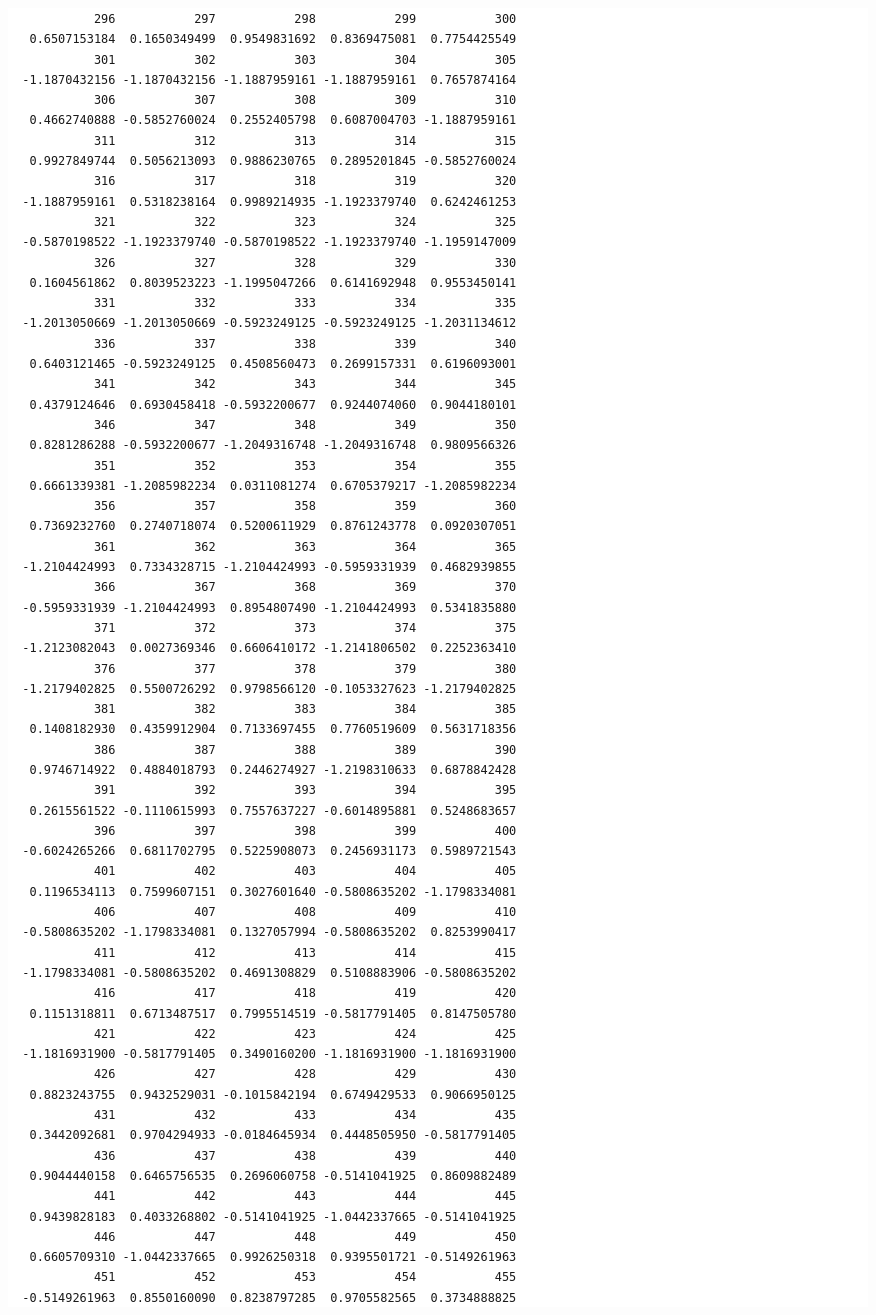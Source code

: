                 296           297           298           299           300 
       0.6507153184  0.1650349499  0.9549831692  0.8369475081  0.7754425549 
                301           302           303           304           305 
      -1.1870432156 -1.1870432156 -1.1887959161 -1.1887959161  0.7657874164 
                306           307           308           309           310 
       0.4662740888 -0.5852760024  0.2552405798  0.6087004703 -1.1887959161 
                311           312           313           314           315 
       0.9927849744  0.5056213093  0.9886230765  0.2895201845 -0.5852760024 
                316           317           318           319           320 
      -1.1887959161  0.5318238164  0.9989214935 -1.1923379740  0.6242461253 
                321           322           323           324           325 
      -0.5870198522 -1.1923379740 -0.5870198522 -1.1923379740 -1.1959147009 
                326           327           328           329           330 
       0.1604561862  0.8039523223 -1.1995047266  0.6141692948  0.9553450141 
                331           332           333           334           335 
      -1.2013050669 -1.2013050669 -0.5923249125 -0.5923249125 -1.2031134612 
                336           337           338           339           340 
       0.6403121465 -0.5923249125  0.4508560473  0.2699157331  0.6196093001 
                341           342           343           344           345 
       0.4379124646  0.6930458418 -0.5932200677  0.9244074060  0.9044180101 
                346           347           348           349           350 
       0.8281286288 -0.5932200677 -1.2049316748 -1.2049316748  0.9809566326 
                351           352           353           354           355 
       0.6661339381 -1.2085982234  0.0311081274  0.6705379217 -1.2085982234 
                356           357           358           359           360 
       0.7369232760  0.2740718074  0.5200611929  0.8761243778  0.0920307051 
                361           362           363           364           365 
      -1.2104424993  0.7334328715 -1.2104424993 -0.5959331939  0.4682939855 
                366           367           368           369           370 
      -0.5959331939 -1.2104424993  0.8954807490 -1.2104424993  0.5341835880 
                371           372           373           374           375 
      -1.2123082043  0.0027369346  0.6606410172 -1.2141806502  0.2252363410 
                376           377           378           379           380 
      -1.2179402825  0.5500726292  0.9798566120 -0.1053327623 -1.2179402825 
                381           382           383           384           385 
       0.1408182930  0.4359912904  0.7133697455  0.7760519609  0.5631718356 
                386           387           388           389           390 
       0.9746714922  0.4884018793  0.2446274927 -1.2198310633  0.6878842428 
                391           392           393           394           395 
       0.2615561522 -0.1110615993  0.7557637227 -0.6014895881  0.5248683657 
                396           397           398           399           400 
      -0.6024265266  0.6811702795  0.5225908073  0.2456931173  0.5989721543 
                401           402           403           404           405 
       0.1196534113  0.7599607151  0.3027601640 -0.5808635202 -1.1798334081 
                406           407           408           409           410 
      -0.5808635202 -1.1798334081  0.1327057994 -0.5808635202  0.8253990417 
                411           412           413           414           415 
      -1.1798334081 -0.5808635202  0.4691308829  0.5108883906 -0.5808635202 
                416           417           418           419           420 
       0.1151318811  0.6713487517  0.7995514519 -0.5817791405  0.8147505780 
                421           422           423           424           425 
      -1.1816931900 -0.5817791405  0.3490160200 -1.1816931900 -1.1816931900 
                426           427           428           429           430 
       0.8823243755  0.9432529031 -0.1015842194  0.6749429533  0.9066950125 
                431           432           433           434           435 
       0.3442092681  0.9704294933 -0.0184645934  0.4448505950 -0.5817791405 
                436           437           438           439           440 
       0.9044440158  0.6465756535  0.2696060758 -0.5141041925  0.8609882489 
                441           442           443           444           445 
       0.9439828183  0.4033268802 -0.5141041925 -1.0442337665 -0.5141041925 
                446           447           448           449           450 
       0.6605709310 -1.0442337665  0.9926250318  0.9395501721 -0.5149261963 
                451           452           453           454           455 
      -0.5149261963  0.8550160090  0.8238797285  0.9705582565  0.3734888825 